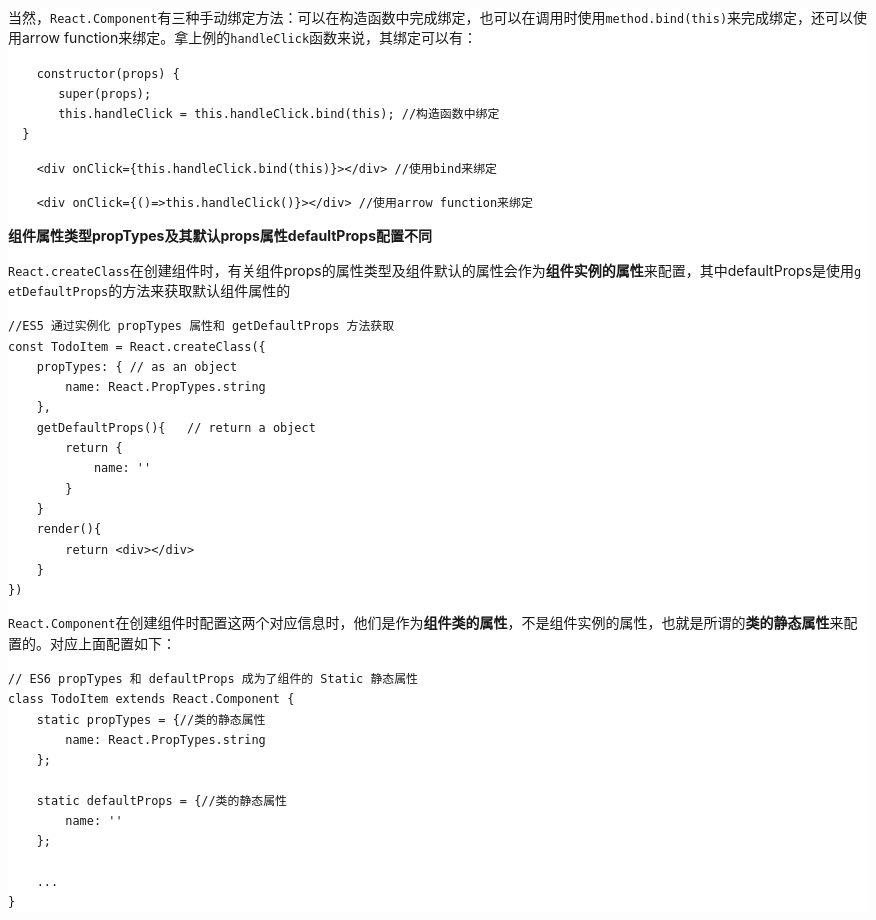 当然，`React.Component`有三种手动绑定方法：可以在构造函数中完成绑定，也可以在调用时使用`method.bind(this)`来完成绑定，还可以使用arrow function来绑定。拿上例的`handleClick`函数来说，其绑定可以有：

```react
    constructor(props) {
       super(props);
       this.handleClick = this.handleClick.bind(this); //构造函数中绑定
  }
```

```react
    <div onClick={this.handleClick.bind(this)}></div> //使用bind来绑定
```

```react
    <div onClick={()=>this.handleClick()}></div> //使用arrow function来绑定
```

**组件属性类型propTypes及其默认props属性defaultProps配置不同**

`React.createClass`在创建组件时，有关组件props的属性类型及组件默认的属性会作为**组件实例的属性**来配置，其中defaultProps是使用`getDefaultProps`的方法来获取默认组件属性的

```react
//ES5 通过实例化 propTypes 属性和 getDefaultProps 方法获取
const TodoItem = React.createClass({
    propTypes: { // as an object
        name: React.PropTypes.string
    },
    getDefaultProps(){   // return a object
        return {
            name: ''    
        }
    }
    render(){
        return <div></div>
    }
})
```

`React.Component`在创建组件时配置这两个对应信息时，他们是作为**组件类的属性**，不是组件实例的属性，也就是所谓的**类的静态属性**来配置的。对应上面配置如下：

```react
// ES6 propTypes 和 defaultProps 成为了组件的 Static 静态属性
class TodoItem extends React.Component {
    static propTypes = {//类的静态属性
        name: React.PropTypes.string
    };

    static defaultProps = {//类的静态属性
        name: ''
    };

    ...
}
```
